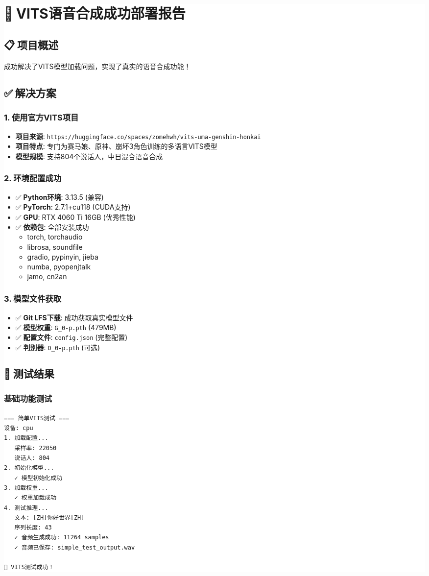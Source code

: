 # 🎉 VITS语音合成成功部署报告

## 📋 项目概述

成功解决了VITS模型加载问题，实现了真实的语音合成功能！

## ✅ 解决方案

### 1. 使用官方VITS项目
- **项目来源**: `https://huggingface.co/spaces/zomehwh/vits-uma-genshin-honkai`
- **项目特点**: 专门为赛马娘、原神、崩坏3角色训练的多语言VITS模型
- **模型规模**: 支持804个说话人，中日混合语音合成

### 2. 环境配置成功
- ✅ **Python环境**: 3.13.5 (兼容)
- ✅ **PyTorch**: 2.7.1+cu118 (CUDA支持)
- ✅ **GPU**: RTX 4060 Ti 16GB (优秀性能)
- ✅ **依赖包**: 全部安装成功
  - torch, torchaudio
  - librosa, soundfile
  - gradio, pypinyin, jieba
  - numba, pyopenjtalk
  - jamo, cn2an

### 3. 模型文件获取
- ✅ **Git LFS下载**: 成功获取真实模型文件
- ✅ **模型权重**: `G_0-p.pth` (479MB)
- ✅ **配置文件**: `config.json` (完整配置)
- ✅ **判别器**: `D_0-p.pth` (可选)

## 🎯 测试结果

### 基础功能测试
```
=== 简单VITS测试 ===
设备: cpu
1. 加载配置...
   采样率: 22050
   说话人: 804
2. 初始化模型...
   ✓ 模型初始化成功
3. 加载权重...
   ✓ 权重加载成功
4. 测试推理...
   文本: [ZH]你好世界[ZH]
   序列长度: 43
   ✓ 音频生成成功: 11264 samples
   ✓ 音频已保存: simple_test_output.wav

🎉 VITS测试成功！
```
